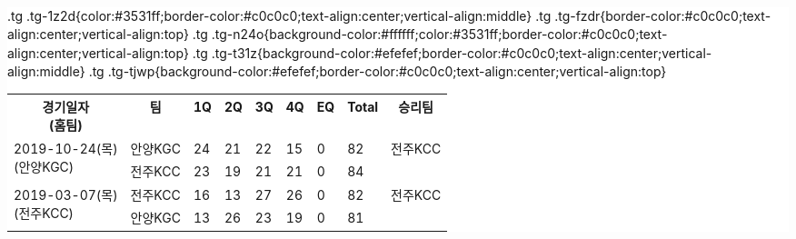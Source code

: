 .tg .tg-1z2d{color:#3531ff;border-color:#c0c0c0;text-align:center;vertical-align:middle}
.tg .tg-fzdr{border-color:#c0c0c0;text-align:center;vertical-align:top}
.tg .tg-n24o{background-color:#ffffff;color:#3531ff;border-color:#c0c0c0;text-align:center;vertical-align:top}
.tg .tg-t31z{background-color:#efefef;border-color:#c0c0c0;text-align:center;vertical-align:middle}
.tg .tg-tjwp{background-color:#efefef;border-color:#c0c0c0;text-align:center;vertical-align:top}
</style>

<table class="tg">
  <tr>
    <th class="tg-d14o">경기일자<br>(홈팀)</th>
    <th class="tg-d14o">팀</th>
    <th class="tg-d14o">1Q</th>
    <th class="tg-d14o">2Q</th>
    <th class="tg-d14o">3Q</th>
    <th class="tg-d14o">4Q</th>
    <th class="tg-d14o">EQ</th>
    <th class="tg-d14o">Total</th>
    <th class="tg-d14o">승리팀</th>
  </tr>

<tr>
  <td class="tg-50j8" rowspan="2">2019-10-24(목)<br>(안양KGC)</td>
  <td class="tg-50j8">안양KGC</td>
  <td class="tg-50j8">24</td>
  <td class="tg-50j8">21</td>
  <td class="tg-50j8">22</td>
  <td class="tg-50j8">15</td>
  <td class="tg-50j8">0</td>
  <td class="tg-50j8">82</td>
  <td class="tg-50j8" rowspan="2">전주KCC</td>
</tr>
<tr>
  <td class="tg-50j8">전주KCC</td>
  <td class="tg-50j8">23</td>
  <td class="tg-50j8">19</td>
  <td class="tg-50j8">21</td>
  <td class="tg-50j8">21</td>
  <td class="tg-50j8">0</td>
  <td class=" tg-jb7t">84</td>
</tr>

<tr>
  <td class="tg-50j8" rowspan="2">2019-03-07(목)<br>(전주KCC)</td>
  <td class="tg-50j8">전주KCC</td>
  <td class="tg-50j8">16</td>
  <td class="tg-50j8">13</td>
  <td class="tg-50j8">27</td>
  <td class="tg-50j8">26</td>
  <td class="tg-50j8">0</td>
  <td class="tg-jb7t">82</td>
  <td class="tg-50j8" rowspan="2">전주KCC</td>
</tr>
<tr>
  <td class="tg-50j8">안양KGC</td>
  <td class="tg-50j8">13</td>
  <td class="tg-50j8">26</td>
  <td class="tg-50j8">23</td>
  <td class="tg-50j8">19</td>
  <td class="tg-50j8">0</td>
  <td class=" tg-50j8">81</td>
</tr>
